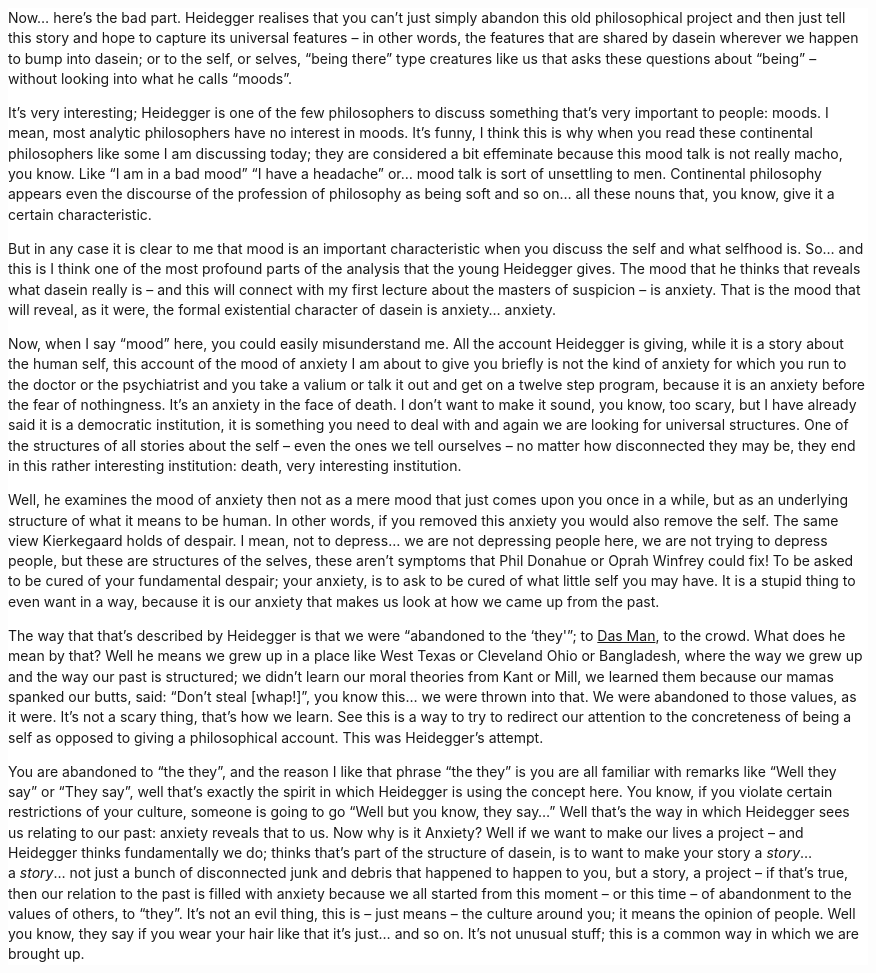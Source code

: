 Now… here’s the bad part. Heidegger realises that you can’t just simply abandon this old philosophical project and then just tell this story and hope to capture its universal features – in other words, the features that are shared by dasein wherever we happen to bump into dasein; or to the self, or selves, “being there” type creatures like us that asks these questions about “being” – without looking into what he calls “moods”.

It’s very interesting; Heidegger is one of the few philosophers to discuss something that’s very important to people: moods. I mean, most analytic philosophers have no interest in moods. It’s funny, I think this is why when you read these continental philosophers like some I am discussing today; they are considered a bit effeminate because this mood talk is not really macho, you know. Like “I am in a bad mood” “I have a headache” or… mood talk is sort of unsettling to men. Continental philosophy appears even the discourse of the profession of philosophy as being soft and so on… all these nouns that, you know, give it a certain characteristic.

But in any case it is clear to me that mood is an important characteristic when you discuss the self and what selfhood is. So… and this is I think one of the most profound parts of the analysis that the young Heidegger gives. The mood that he thinks that reveals what dasein really is – and this will connect with my first lecture about the masters of suspicion – is anxiety. That is the mood that will reveal, as it were, the formal existential character of dasein is anxiety… anxiety.

Now, when I say “mood” here, you could easily misunderstand me. All the account Heidegger is giving, while it is a story about the human self, this account of the mood of anxiety I am about to give you briefly is not the kind of anxiety for which you run to the doctor or the psychiatrist and you take a valium or talk it out and get on a twelve step program, because it is an anxiety before the fear of nothingness. It’s an anxiety in the face of death. I don’t want to make it sound, you know, too scary, but I have already said it is a democratic institution, it is something you need to deal with and again we are looking for universal structures. One of the structures of all stories about the self – even the ones we tell ourselves – no matter how disconnected they may be, they end in this rather interesting institution: death, very interesting institution.

Well, he examines the mood of anxiety then not as a mere mood that just comes upon you once in a while, but as an underlying structure of what it means to be human. In other words, if you removed this anxiety you would also remove the self. The same view Kierkegaard holds of despair. I mean, not to depress… we are not depressing people here, we are not trying to depress people, but these are structures of the selves, these aren’t symptoms that Phil Donahue or Oprah Winfrey could fix! To be asked to be cured of your fundamental despair; your anxiety, is to ask to be cured of what little self you may have. It is a stupid thing to even want in a way, because it is our anxiety that makes us look at how we came up from the past.

The way that that’s described by Heidegger is that we were “abandoned to the ‘they'”; to [Das Man](http://en.wikipedia.org/wiki/Heideggerian_terminology#.27The_One.27_.2F_.27the_They.27), to the crowd. What does he mean by that? Well he means we grew up in a place like West Texas or Cleveland Ohio or Bangladesh, where the way we grew up and the way our past is structured; we didn’t learn our moral theories from Kant or Mill, we learned them because our mamas spanked our butts, said: “Don’t steal [whap!]”, you know this… we were thrown into that. We were abandoned to those values, as it were. It’s not a scary thing, that’s how we learn. See this is a way to try to redirect our attention to the concreteness of being a self as opposed to giving a philosophical account. This was Heidegger’s attempt.

You are abandoned to “the they”, and the reason I like that phrase “the they” is you are all familiar with remarks like “Well they say” or “They say”, well that’s exactly the spirit in which Heidegger is using the concept here. You know, if you violate certain restrictions of your culture, someone is going to go “Well but you know, they say…” Well that’s the way in which Heidegger sees us relating to our past: anxiety reveals that to us. Now why is it Anxiety? Well if we want to make our lives a project – and Heidegger thinks fundamentally we do; thinks that’s part of the structure of dasein, is to want to make your story a _story_… a _story_… not just a bunch of disconnected junk and debris that happened to happen to you, but a story, a project – if that’s true, then our relation to the past is filled with anxiety because we all started from this moment – or this time – of abandonment to the values of others, to “they”. It’s not an evil thing, this is – just means – the culture around you; it means the opinion of people. Well you know, they say if you wear your hair like that it’s just… and so on. It’s not unusual stuff; this is a common way in which we are brought up.
